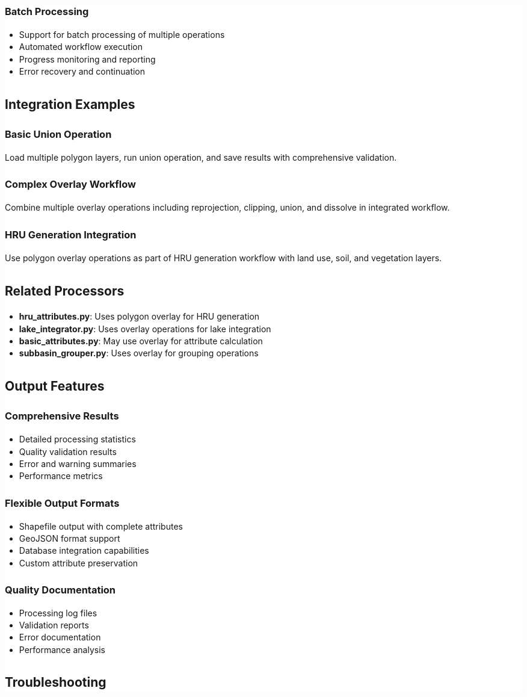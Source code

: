 ### Batch Processing
- Support for batch processing of multiple operations
- Automated workflow execution
- Progress monitoring and reporting
- Error recovery and continuation

## Integration Examples

### Basic Union Operation
Load multiple polygon layers, run union operation, and save results with comprehensive validation.

### Complex Overlay Workflow
Combine multiple overlay operations including reprojection, clipping, union, and dissolve in integrated workflow.

### HRU Generation Integration
Use polygon overlay operations as part of HRU generation workflow with land use, soil, and vegetation layers.

## Related Processors

- **hru_attributes.py**: Uses polygon overlay for HRU generation
- **lake_integrator.py**: Uses overlay operations for lake integration
- **basic_attributes.py**: May use overlay for attribute calculation
- **subbasin_grouper.py**: Uses overlay for grouping operations

## Output Features

### Comprehensive Results
- Detailed processing statistics
- Quality validation results
- Error and warning summaries
- Performance metrics

### Flexible Output Formats
- Shapefile output with complete attributes
- GeoJSON format support
- Database integration capabilities
- Custom attribute preservation

### Quality Documentation
- Processing log files
- Validation reports
- Error documentation
- Performance analysis

## Troubleshooting

